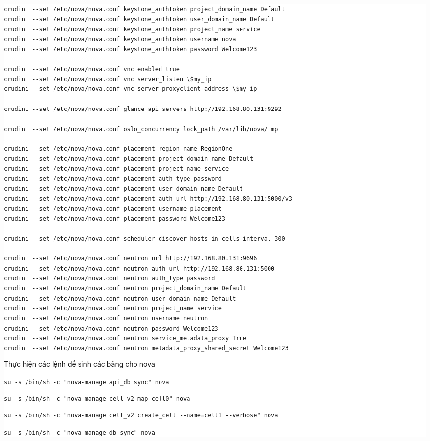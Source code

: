 ```
crudini --set /etc/nova/nova.conf keystone_authtoken project_domain_name Default
crudini --set /etc/nova/nova.conf keystone_authtoken user_domain_name Default
crudini --set /etc/nova/nova.conf keystone_authtoken project_name service
crudini --set /etc/nova/nova.conf keystone_authtoken username nova
crudini --set /etc/nova/nova.conf keystone_authtoken password Welcome123

crudini --set /etc/nova/nova.conf vnc enabled true 
crudini --set /etc/nova/nova.conf vnc server_listen \$my_ip
crudini --set /etc/nova/nova.conf vnc server_proxyclient_address \$my_ip

crudini --set /etc/nova/nova.conf glance api_servers http://192.168.80.131:9292

crudini --set /etc/nova/nova.conf oslo_concurrency lock_path /var/lib/nova/tmp

crudini --set /etc/nova/nova.conf placement region_name RegionOne
crudini --set /etc/nova/nova.conf placement project_domain_name Default
crudini --set /etc/nova/nova.conf placement project_name service
crudini --set /etc/nova/nova.conf placement auth_type password
crudini --set /etc/nova/nova.conf placement user_domain_name Default
crudini --set /etc/nova/nova.conf placement auth_url http://192.168.80.131:5000/v3
crudini --set /etc/nova/nova.conf placement username placement
crudini --set /etc/nova/nova.conf placement password Welcome123

crudini --set /etc/nova/nova.conf scheduler discover_hosts_in_cells_interval 300

crudini --set /etc/nova/nova.conf neutron url http://192.168.80.131:9696
crudini --set /etc/nova/nova.conf neutron auth_url http://192.168.80.131:5000
crudini --set /etc/nova/nova.conf neutron auth_type password
crudini --set /etc/nova/nova.conf neutron project_domain_name Default
crudini --set /etc/nova/nova.conf neutron user_domain_name Default
crudini --set /etc/nova/nova.conf neutron project_name service
crudini --set /etc/nova/nova.conf neutron username neutron
crudini --set /etc/nova/nova.conf neutron password Welcome123
crudini --set /etc/nova/nova.conf neutron service_metadata_proxy True
crudini --set /etc/nova/nova.conf neutron metadata_proxy_shared_secret Welcome123
```

Thực hiện các lệnh để sinh các bảng cho nova 

```
su -s /bin/sh -c "nova-manage api_db sync" nova
```

```
su -s /bin/sh -c "nova-manage cell_v2 map_cell0" nova
```

```
su -s /bin/sh -c "nova-manage cell_v2 create_cell --name=cell1 --verbose" nova
```

```
su -s /bin/sh -c "nova-manage db sync" nova
```
